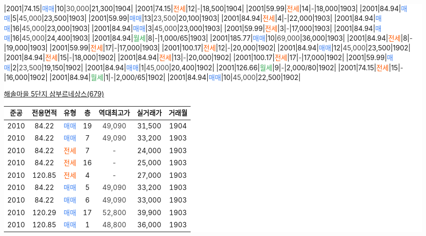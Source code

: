 |2001|74.15|<span style="color:#4285f3">매매</span>|10|<span style="color:#444444">30,000</span>|21,300|1904|
|2001|74.15|<span style="color:#ff5a00">전세</span>|12|<span style="color:#444444">-</span>|18,500|1904|
|2001|59.99|<span style="color:#ff5a00">전세</span>|14|<span style="color:#444444">-</span>|18,000|1903|
|2001|84.94|<span style="color:#4285f3">매매</span>|5|<span style="color:#444444">45,000</span>|23,500|1903|
|2001|59.99|<span style="color:#4285f3">매매</span>|13|<span style="color:#444444">23,500</span>|20,100|1903|
|2001|84.94|<span style="color:#ff5a00">전세</span>|4|<span style="color:#444444">-</span>|22,000|1903|
|2001|84.94|<span style="color:#4285f3">매매</span>|16|<span style="color:#444444">45,000</span>|23,000|1903|
|2001|84.94|<span style="color:#4285f3">매매</span>|3|<span style="color:#444444">45,000</span>|23,000|1903|
|2001|59.99|<span style="color:#ff5a00">전세</span>|3|<span style="color:#444444">-</span>|17,000|1903|
|2001|84.94|<span style="color:#4285f3">매매</span>|16|<span style="color:#444444">45,000</span>|24,400|1903|
|2001|84.94|<span style="color:#34a853">월세</span>|8|<span style="color:#444444">-</span>|1,000/65|1903|
|2001|185.77|<span style="color:#4285f3">매매</span>|10|<span style="color:#444444">69,000</span>|36,000|1903|
|2001|84.94|<span style="color:#ff5a00">전세</span>|8|<span style="color:#444444">-</span>|19,000|1903|
|2001|59.99|<span style="color:#ff5a00">전세</span>|17|<span style="color:#444444">-</span>|17,000|1903|
|2001|100.17|<span style="color:#ff5a00">전세</span>|12|<span style="color:#444444">-</span>|20,000|1902|
|2001|84.94|<span style="color:#4285f3">매매</span>|12|<span style="color:#444444">45,000</span>|23,500|1902|
|2001|84.94|<span style="color:#ff5a00">전세</span>|15|<span style="color:#444444">-</span>|18,000|1902|
|2001|84.94|<span style="color:#ff5a00">전세</span>|13|<span style="color:#444444">-</span>|20,000|1902|
|2001|100.17|<span style="color:#ff5a00">전세</span>|17|<span style="color:#444444">-</span>|17,000|1902|
|2001|59.99|<span style="color:#4285f3">매매</span>|2|<span style="color:#444444">23,500</span>|19,150|1902|
|2001|84.94|<span style="color:#4285f3">매매</span>|1|<span style="color:#444444">45,000</span>|20,400|1902|
|2001|126.66|<span style="color:#34a853">월세</span>|9|<span style="color:#444444">-</span>|2,000/80|1902|
|2001|74.15|<span style="color:#ff5a00">전세</span>|15|<span style="color:#444444">-</span>|16,000|1902|
|2001|84.94|<span style="color:#34a853">월세</span>|1|<span style="color:#444444">-</span>|2,000/65|1902|
|2001|84.94|<span style="color:#4285f3">매매</span>|10|<span style="color:#444444">45,000</span>|22,500|1902|

[해솔마을 5단지 삼부르네상스(679)](https://search.naver.com/search.naver?query=%EA%B2%BD%EA%B8%B0%EB%8F%84+%ED%8C%8C%EC%A3%BC%EC%8B%9C+%EB%AA%A9%EB%8F%99%EB%8F%99+%ED%95%B4%EC%86%94%EB%A7%88%EC%9D%84+5%EB%8B%A8%EC%A7%80+%EC%82%BC%EB%B6%80%EB%A5%B4%EB%84%A4%EC%83%81%EC%8A%A4%28679%29)

|준공|전용면적|유형|층|역대최고가|실거래가|거래월|
|:---:|:---:|:---:|:---:|:---:|:---:|:---:|
|2010|84.22|<span style="color:#4285f3">매매</span>|19|<span style="color:#444444">49,090</span>|31,500|1904|
|2010|84.22|<span style="color:#4285f3">매매</span>|7|<span style="color:#444444">49,090</span>|33,200|1903|
|2010|84.22|<span style="color:#ff5a00">전세</span>|7|<span style="color:#444444">-</span>|24,000|1903|
|2010|84.22|<span style="color:#ff5a00">전세</span>|16|<span style="color:#444444">-</span>|25,000|1903|
|2010|120.85|<span style="color:#ff5a00">전세</span>|4|<span style="color:#444444">-</span>|27,000|1903|
|2010|84.22|<span style="color:#4285f3">매매</span>|5|<span style="color:#444444">49,090</span>|33,200|1903|
|2010|84.22|<span style="color:#4285f3">매매</span>|6|<span style="color:#444444">49,090</span>|33,000|1903|
|2010|120.29|<span style="color:#4285f3">매매</span>|17|<span style="color:#444444">52,800</span>|39,900|1903|
|2010|120.85|<span style="color:#4285f3">매매</span>|1|<span style="color:#444444">48,800</span>|36,000|1903|